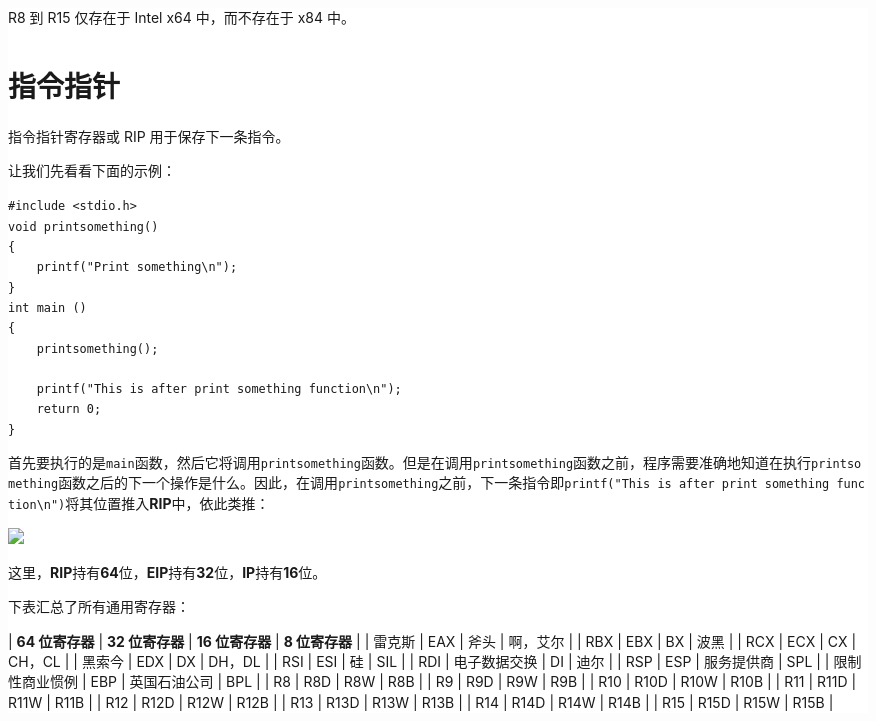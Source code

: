 R8 到 R15 仅存在于 Intel x64 中，而不存在于 x84 中。

# 指令指针

指令指针寄存器或 RIP 用于保存下一条指令。

让我们先看看下面的示例：

```
#include <stdio.h>
void printsomething()
{
    printf("Print something\n");
}
int main ()
{
    printsomething();

    printf("This is after print something function\n");
    return 0;
}
```

首先要执行的是`main`函数，然后它将调用`printsomething`函数。但是在调用`printsomething`函数之前，程序需要准确地知道在执行`printsomething`函数之后的下一个操作是什么。因此，在调用`printsomething`之前，下一条指令即`printf("This is after print something function\n")`将其位置推入**RIP**中，依此类推：

![](../images/00027.jpeg)

这里，**RIP**持有**64**位，**EIP**持有**32**位，**IP**持有**16**位。

下表汇总了所有通用寄存器：

| **64 位寄存器** | **32 位寄存器** | **16 位寄存器** | **8 位寄存器** |
| 雷克斯 | EAX | 斧头 | 啊，艾尔 |
| RBX | EBX | BX | 波黑 |
| RCX | ECX | CX | CH，CL |
| 黑索今 | EDX | DX | DH，DL |
| RSI | ESI | 硅 | SIL |
| RDI | 电子数据交换 | DI | 迪尔 |
| RSP | ESP | 服务提供商 | SPL |
| 限制性商业惯例 | EBP | 英国石油公司 | BPL |
| R8 | R8D | R8W | R8B |
| R9 | R9D | R9W | R9B |
| R10 | R10D | R10W | R10B |
| R11 | R11D | R11W | R11B |
| R12 | R12D | R12W | R12B |
| R13 | R13D | R13W | R13B |
| R14 | R14D | R14W | R14B |
| R15 | R15D | R15W | R15B |
